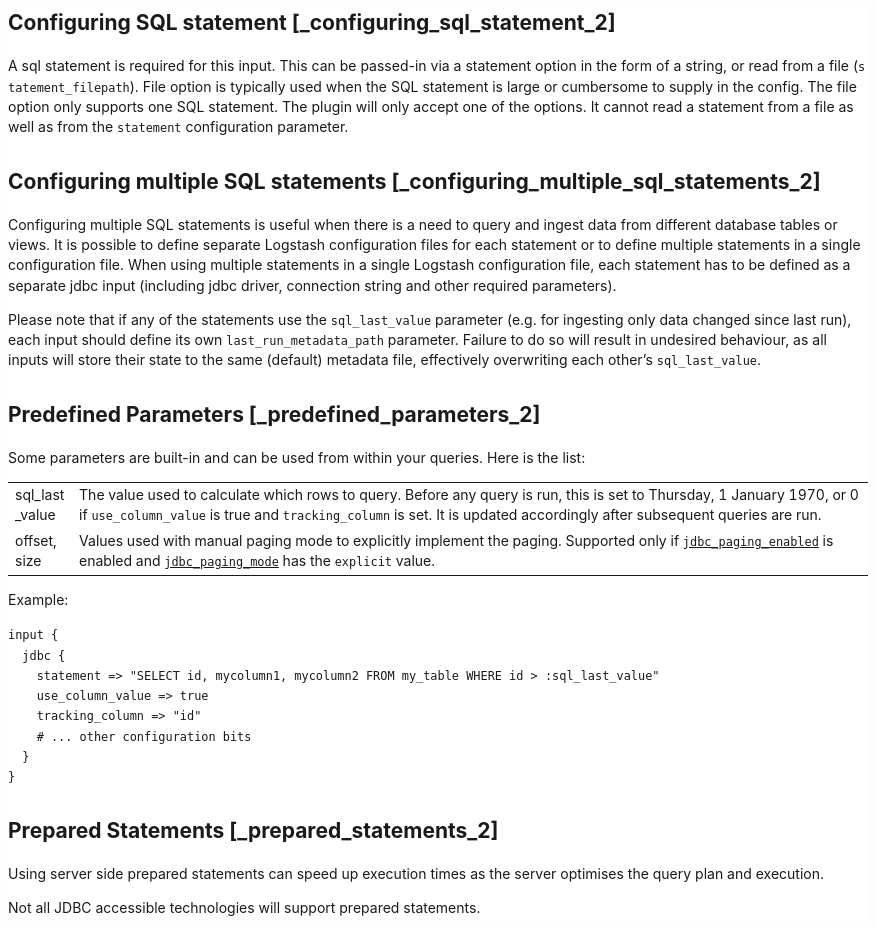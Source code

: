 ## Configuring SQL statement [_configuring_sql_statement_2]

A sql statement is required for this input. This can be passed-in via a statement option in the form of a string, or read from a file (`statement_filepath`). File option is typically used when the SQL statement is large or cumbersome to supply in the config. The file option only supports one SQL statement. The plugin will only accept one of the options. It cannot read a statement from a file as well as from the `statement` configuration parameter.

## Configuring multiple SQL statements [_configuring_multiple_sql_statements_2]

Configuring multiple SQL statements is useful when there is a need to query and ingest data from different database tables or views. It is possible to define separate Logstash configuration files for each statement or to define multiple statements in a single configuration file. When using multiple statements in a single Logstash configuration file, each statement has to be defined as a separate jdbc input (including jdbc driver, connection string and other required parameters).

Please note that if any of the statements use the `sql_last_value` parameter (e.g. for ingesting only data changed since last run), each input should define its own `last_run_metadata_path` parameter. Failure to do so will result in undesired behaviour, as all inputs will store their state to the same (default) metadata file, effectively overwriting each other’s `sql_last_value`.

## Predefined Parameters [_predefined_parameters_2]

Some parameters are built-in and can be used from within your queries. Here is the list:

| | |
| :- | :- |
| sql\_last\_value | The value used to calculate which rows to query. Before any query is run, this is set to Thursday, 1 January 1970, or 0 if `use_column_value` is true and `tracking_column` is set. It is updated accordingly after subsequent queries are run. |
| offset, size | Values used with manual paging mode to explicitly implement the paging. Supported only if [`jdbc_paging_enabled`](v5-5-2-plugins-inputs-jdbc.md#v5.5.2-plugins-inputs-jdbc-jdbc_paging_enabled) is enabled and [`jdbc_paging_mode`](v5-5-2-plugins-inputs-jdbc.md#v5.5.2-plugins-inputs-jdbc-jdbc_paging_mode) has the `explicit` value. |

Example:

```
input {
  jdbc {
    statement => "SELECT id, mycolumn1, mycolumn2 FROM my_table WHERE id > :sql_last_value"
    use_column_value => true
    tracking_column => "id"
    # ... other configuration bits
  }
}
```

## Prepared Statements [_prepared_statements_2]

Using server side prepared statements can speed up execution times as the server optimises the query plan and execution.

Not all JDBC accessible technologies will support prepared statements.
